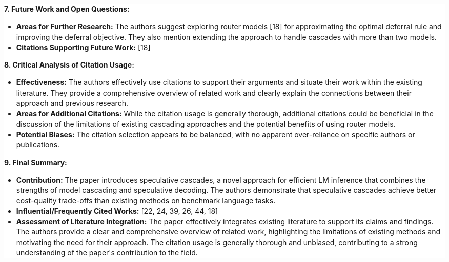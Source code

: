 **7. Future Work and Open Questions:**

- **Areas for Further Research:** The authors suggest exploring router models [18] for approximating the optimal deferral rule and improving the deferral objective. They also mention extending the approach to handle cascades with more than two models.
- **Citations Supporting Future Work:** [18]

**8. Critical Analysis of Citation Usage:**

- **Effectiveness:** The authors effectively use citations to support their arguments and situate their work within the existing literature. They provide a comprehensive overview of related work and clearly explain the connections between their approach and previous research.
- **Areas for Additional Citations:** While the citation usage is generally thorough, additional citations could be beneficial in the discussion of the limitations of existing cascading approaches and the potential benefits of using router models.
- **Potential Biases:** The citation selection appears to be balanced, with no apparent over-reliance on specific authors or publications.

**9. Final Summary:**

- **Contribution:** The paper introduces speculative cascades, a novel approach for efficient LM inference that combines the strengths of model cascading and speculative decoding. The authors demonstrate that speculative cascades achieve better cost-quality trade-offs than existing methods on benchmark language tasks.
- **Influential/Frequently Cited Works:** [22, 24, 39, 26, 44, 18]
- **Assessment of Literature Integration:** The paper effectively integrates existing literature to support its claims and findings. The authors provide a clear and comprehensive overview of related work, highlighting the limitations of existing methods and motivating the need for their approach. The citation usage is generally thorough and unbiased, contributing to a strong understanding of the paper's contribution to the field.